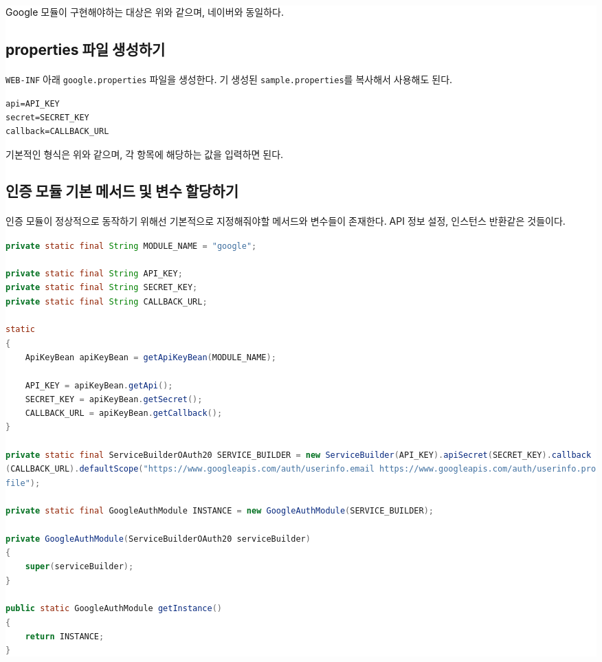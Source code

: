 Google 모듈이 구현해야하는 대상은 위와 같으며, 네이버와 동일하다.



## properties 파일 생성하기

`WEB-INF` 아래 `google.properties` 파일을 생성한다. 기 생성된 `sample.properties`를 복사해서 사용해도 된다.

``` properties
api=API_KEY
secret=SECRET_KEY
callback=CALLBACK_URL
```

기본적인 형식은 위와 같으며, 각 항목에 해당하는 값을 입력하면 된다.



## 인증 모듈 기본 메서드 및 변수 할당하기

인증 모듈이 정상적으로 동작하기 위해선 기본적으로 지정해줘야할 메서드와 변수들이 존재한다. API 정보 설정, 인스턴스 반환같은 것들이다.

``` java
private static final String MODULE_NAME = "google";

private static final String API_KEY;
private static final String SECRET_KEY;
private static final String CALLBACK_URL;

static
{
	ApiKeyBean apiKeyBean = getApiKeyBean(MODULE_NAME);
	
	API_KEY = apiKeyBean.getApi();
	SECRET_KEY = apiKeyBean.getSecret();
	CALLBACK_URL = apiKeyBean.getCallback();
}

private static final ServiceBuilderOAuth20 SERVICE_BUILDER = new ServiceBuilder(API_KEY).apiSecret(SECRET_KEY).callback(CALLBACK_URL).defaultScope("https://www.googleapis.com/auth/userinfo.email https://www.googleapis.com/auth/userinfo.profile");

private static final GoogleAuthModule INSTANCE = new GoogleAuthModule(SERVICE_BUILDER);

private GoogleAuthModule(ServiceBuilderOAuth20 serviceBuilder)
{
	super(serviceBuilder);
}

public static GoogleAuthModule getInstance()
{
	return INSTANCE;
}
```
